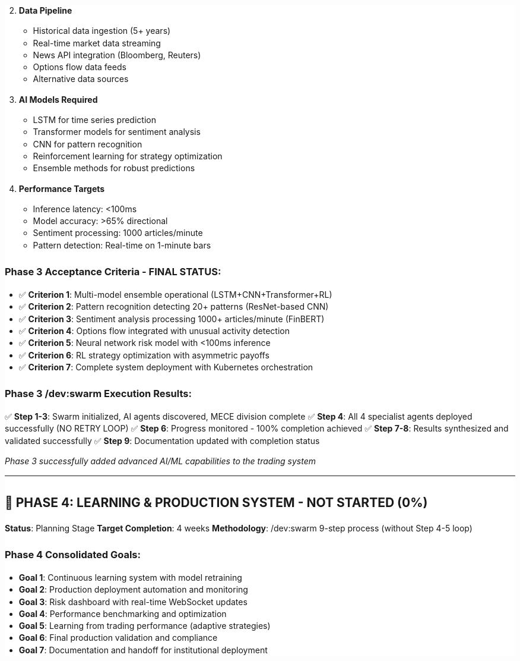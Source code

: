 2. **Data Pipeline**
   - Historical data ingestion (5+ years)
   - Real-time market data streaming
   - News API integration (Bloomberg, Reuters)
   - Options flow data feeds
   - Alternative data sources

3. **AI Models Required**
   - LSTM for time series prediction
   - Transformer models for sentiment analysis
   - CNN for pattern recognition
   - Reinforcement learning for strategy optimization
   - Ensemble methods for robust predictions

4. **Performance Targets**
   - Inference latency: <100ms
   - Model accuracy: >65% directional
   - Sentiment processing: 1000 articles/minute
   - Pattern detection: Real-time on 1-minute bars

### Phase 3 Acceptance Criteria - FINAL STATUS:
- ✅ **Criterion 1**: Multi-model ensemble operational (LSTM+CNN+Transformer+RL)
- ✅ **Criterion 2**: Pattern recognition detecting 20+ patterns (ResNet-based CNN)
- ✅ **Criterion 3**: Sentiment analysis processing 1000+ articles/minute (FinBERT)
- ✅ **Criterion 4**: Options flow integrated with unusual activity detection
- ✅ **Criterion 5**: Neural network risk model with <100ms inference
- ✅ **Criterion 6**: RL strategy optimization with asymmetric payoffs
- ✅ **Criterion 7**: Complete system deployment with Kubernetes orchestration

### Phase 3 /dev:swarm Execution Results:
✅ **Step 1-3**: Swarm initialized, AI agents discovered, MECE division complete
✅ **Step 4**: All 4 specialist agents deployed successfully (NO RETRY LOOP)
✅ **Step 6**: Progress monitored - 100% completion achieved
✅ **Step 7-8**: Results synthesized and validated successfully
✅ **Step 9**: Documentation updated with completion status

*Phase 3 successfully added advanced AI/ML capabilities to the trading system*

---

## 🎯 PHASE 4: LEARNING & PRODUCTION SYSTEM - NOT STARTED (0%)

**Status**: Planning Stage
**Target Completion**: 4 weeks
**Methodology**: /dev:swarm 9-step process (without Step 4-5 loop)

### Phase 4 Consolidated Goals:
- **Goal 1**: Continuous learning system with model retraining
- **Goal 2**: Production deployment automation and monitoring
- **Goal 3**: Risk dashboard with real-time WebSocket updates
- **Goal 4**: Performance benchmarking and optimization
- **Goal 5**: Learning from trading performance (adaptive strategies)
- **Goal 6**: Final production validation and compliance
- **Goal 7**: Documentation and handoff for institutional deployment
